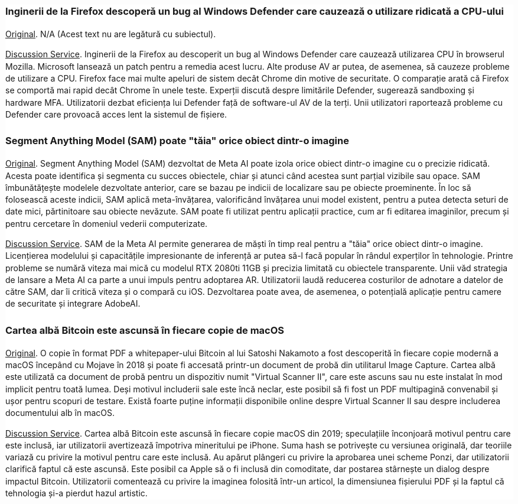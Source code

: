 
### Inginerii de la Firefox descoperă un bug al Windows Defender care cauzează o utilizare ridicată a CPU-ului

[Original](https://bugzilla.mozilla.org/show_bug.cgi?id=1441918#c82).
N/A (Acest text nu are legătură cu subiectul).

[Discussion Service](http://news.ycombinator.com/item?id=35458746).
Inginerii de la Firefox au descoperit un bug al Windows Defender care cauzează utilizarea CPU în browserul Mozilla. Microsoft lansează un patch pentru a remedia acest lucru. Alte produse AV ar putea, de asemenea, să cauzeze probleme de utilizare a CPU. Firefox face mai multe apeluri de sistem decât Chrome din motive de securitate. O comparație arată că Firefox se comportă mai rapid decât Chrome în unele teste. Experții discută despre limitările Defender, sugerează sandboxing și hardware MFA. Utilizatorii dezbat eficiența lui Defender față de software-ul AV de la terți. Unii utilizatori raportează probleme cu Defender care provoacă acces lent la sistemul de fișiere.

### Segment Anything Model (SAM) poate "tăia" orice obiect dintr-o imagine

[Original](https://segment-anything.com/).
Segment Anything Model (SAM) dezvoltat de Meta AI poate izola orice obiect dintr-o imagine cu o precizie ridicată. Acesta poate identifica și segmenta cu succes obiectele, chiar și atunci când acestea sunt parțial vizibile sau opace. SAM îmbunătățește modelele dezvoltate anterior, care se bazau pe indicii de localizare sau pe obiecte proeminente. În loc să folosească aceste indicii, SAM aplică meta-învățarea, valorificând învățarea unui model existent, pentru a putea detecta seturi de date mici, părtinitoare sau obiecte nevăzute. SAM poate fi utilizat pentru aplicații practice, cum ar fi editarea imaginilor, precum și pentru cercetare în domeniul vederii computerizate.

[Discussion Service](http://news.ycombinator.com/item?id=35455566).
SAM de la Meta AI permite generarea de măști în timp real pentru a "tăia" orice obiect dintr-o imagine. Licențierea modelului și capacitățile impresionante de inferență ar putea să-l facă popular în rândul experților în tehnologie. Printre probleme se numără viteza mai mică cu modelul RTX 2080ti 11GB și precizia limitată cu obiectele transparente. Unii văd strategia de lansare a Meta AI ca parte a unui impuls pentru adoptarea AR. Utilizatorii laudă reducerea costurilor de adnotare a datelor de către SAM, dar îi critică viteza și o compară cu iOS. Dezvoltarea poate avea, de asemenea, o potențială aplicație pentru camere de securitate și integrare AdobeAI.

### Cartea albă Bitcoin este ascunsă în fiecare copie de macOS

[Original](https://waxy.org/2023/04/the-bitcoin-whitepaper-is-hidden-in-every-modern-copy-of-macos/).
O copie în format PDF a whitepaper-ului Bitcoin al lui Satoshi Nakamoto a fost descoperită în fiecare copie modernă a macOS începând cu Mojave în 2018 și poate fi accesată printr-un document de probă din utilitarul Image Capture. Cartea albă este utilizată ca document de probă pentru un dispozitiv numit "Virtual Scanner II", care este ascuns sau nu este instalat în mod implicit pentru toată lumea. Deși motivul includerii sale este încă neclar, este posibil să fi fost un PDF multipagină convenabil și ușor pentru scopuri de testare. Există foarte puține informații disponibile online despre Virtual Scanner II sau despre includerea documentului alb în macOS.

[Discussion Service](http://news.ycombinator.com/item?id=35461011).
Cartea albă Bitcoin este ascunsă în fiecare copie macOS din 2019; speculațiile înconjoară motivul pentru care este inclusă, iar utilizatorii avertizează împotriva mineritului pe iPhone. Suma hash se potrivește cu versiunea originală, dar teoriile variază cu privire la motivul pentru care este inclusă. Au apărut plângeri cu privire la aprobarea unei scheme Ponzi, dar utilizatorii clarifică faptul că este ascunsă. Este posibil ca Apple să o fi inclusă din comoditate, dar postarea stârnește un dialog despre impactul Bitcoin. Utilizatorii comentează cu privire la imaginea folosită într-un articol, la dimensiunea fișierului PDF și la faptul că tehnologia și-a pierdut hazul artistic.
